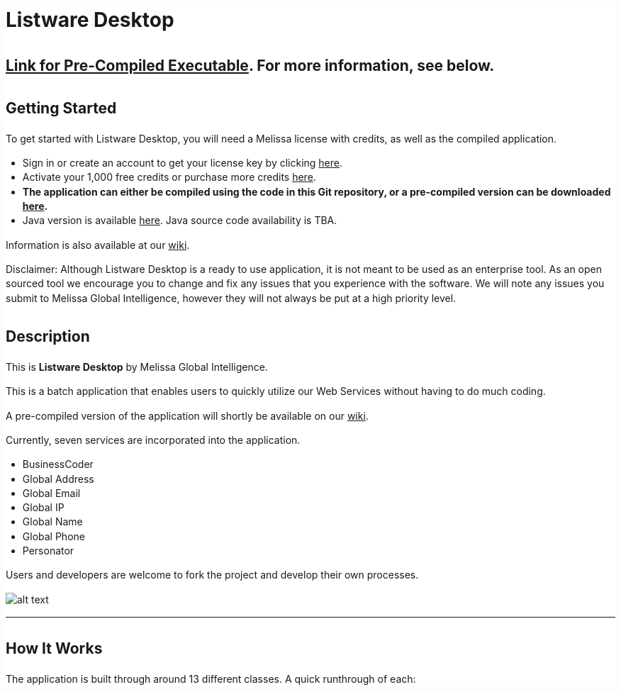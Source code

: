# Listware Desktop

## [Link for Pre-Compiled Executable](http://update2.melissadata.com/4L15tWar3/ListwareDesktop.zip). For more information, see below.

## Getting Started
To get started with Listware Desktop, you will need a Melissa license with credits, as well as the compiled application.

*  Sign in or create an account to get your license key by clicking [here](https://www.melissadata.com/user/signin.aspx).
*  Activate your 1,000 free credits or purchase more credits [here](https://www.melissa.com/credits/).
*  **The application can either be compiled using the code in this Git repository, or a pre-compiled version can be downloaded [here](http://update2.melissadata.com/4L15tWar3/ListwareDesktop.zip).**
*  Java version is available [here](http://update2.melissadata.com/sE5h4nBe/LWDTJava.zip). Java source code availability is TBA.

Information is also available at our [wiki](http://wiki.melissadata.com/index.php?title=Listware_Desktop).

Disclaimer: Although Listware Desktop is a ready to use application, it is not meant to be used as an enterprise tool. As an open sourced tool we encourage you to change and fix any issues that you experience with the software. We will note any issues you submit to Melissa Global Intelligence, however they will not always be put at a high priority level.

## Description

This is **Listware Desktop** by Melissa Global Intelligence.

This is a batch application that enables users to quickly utilize our Web Services without having to do much coding.

A pre-compiled version of the application will shortly be available on our [wiki](http://wiki.melissadata.com/index.php?title=Listware_Desktop).
  
Currently, seven services are incorporated into the application.  
*  BusinessCoder
*  Global Address
*  Global Email
*  Global IP
*  Global Name
*  Global Phone
*  Personator
 
Users and developers are welcome to fork the project and develop their own processes.

![alt text](https://git.melissadata.com/Listware/ListwareDesktopNET/raw/0b21c7232df4b117b131d213a2fa51ffe7d682ef/ListwareDesktop/Images/ListwareDesktop.PNG)		
																									 
  -  -  -  -
## How It Works
The application is built through around 13 different classes. A quick runthrough of each:
